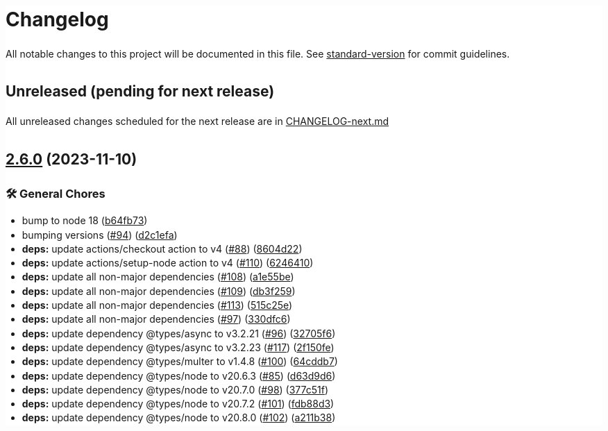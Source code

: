 
[//]: # (GENERATED FILE. DO NOT EDIT DIRECTLY. ALL CHANGES WILL BE OVERWRITTEN)

# Changelog

All notable changes to this project will be documented in this file. See [standard-version](https://github.com/conventional-changelog/standard-version) for commit guidelines.

## Unreleased (pending for next release)

All unreleased changes scheduled for the next release are in [CHANGELOG-next.md](./CHANGELOG-next.md)

## [2.6.0](https://github.com/hertzg/tesseract-server/compare/v2.5.1...v2.6.0) (2023-11-10)


### 🛠️ General Chores

* bump to node 18 ([b64fb73](https://github.com/hertzg/tesseract-server/commit/b64fb73f5dd0d1442efdfce67e178e46557ff42f))
* bumping versions ([#94](https://github.com/hertzg/tesseract-server/issues/94)) ([d2c1efa](https://github.com/hertzg/tesseract-server/commit/d2c1efa82dfab33999b1e2ea7ddf50be8e29b346))
* **deps:** update actions/checkout action to v4 ([#88](https://github.com/hertzg/tesseract-server/issues/88)) ([8604d22](https://github.com/hertzg/tesseract-server/commit/8604d22ac163cb9f4a59774ab9d85032e53857bf))
* **deps:** update actions/setup-node action to v4 ([#110](https://github.com/hertzg/tesseract-server/issues/110)) ([6246410](https://github.com/hertzg/tesseract-server/commit/6246410543881e4dcd228f1b9773833345c523ad))
* **deps:** update all non-major dependencies ([#108](https://github.com/hertzg/tesseract-server/issues/108)) ([a1e55be](https://github.com/hertzg/tesseract-server/commit/a1e55be3bc6d5ac59baa6da3a41556d64b0cd985))
* **deps:** update all non-major dependencies ([#109](https://github.com/hertzg/tesseract-server/issues/109)) ([db3f259](https://github.com/hertzg/tesseract-server/commit/db3f2595e2ce584045a10d26e4fcb09fb9a9c50e))
* **deps:** update all non-major dependencies ([#113](https://github.com/hertzg/tesseract-server/issues/113)) ([515c25e](https://github.com/hertzg/tesseract-server/commit/515c25e4404e940bc39a86e2ee8b381630fe1739))
* **deps:** update all non-major dependencies ([#97](https://github.com/hertzg/tesseract-server/issues/97)) ([330dfc6](https://github.com/hertzg/tesseract-server/commit/330dfc676a14d83c24276ea00e0d4fe0f104e14c))
* **deps:** update dependency @types/async to v3.2.21 ([#96](https://github.com/hertzg/tesseract-server/issues/96)) ([32705f6](https://github.com/hertzg/tesseract-server/commit/32705f612874504ac21708bad0f774964fb19bc9))
* **deps:** update dependency @types/async to v3.2.23 ([#117](https://github.com/hertzg/tesseract-server/issues/117)) ([2f150fe](https://github.com/hertzg/tesseract-server/commit/2f150fe05b275bc519ec9bff24684c244c1e65a1))
* **deps:** update dependency @types/multer to v1.4.8 ([#100](https://github.com/hertzg/tesseract-server/issues/100)) ([64cddb7](https://github.com/hertzg/tesseract-server/commit/64cddb7c897d1a3f3bac65002c54cd6591b41fcd))
* **deps:** update dependency @types/node to v20.6.3 ([#85](https://github.com/hertzg/tesseract-server/issues/85)) ([d63d9d6](https://github.com/hertzg/tesseract-server/commit/d63d9d68d523e625bdc36e91cb3cb5bef3a3c5b1))
* **deps:** update dependency @types/node to v20.7.0 ([#98](https://github.com/hertzg/tesseract-server/issues/98)) ([377c51f](https://github.com/hertzg/tesseract-server/commit/377c51f785b2b19a1e36ca0b81c34bc4f5fa19ba))
* **deps:** update dependency @types/node to v20.7.2 ([#101](https://github.com/hertzg/tesseract-server/issues/101)) ([fdb88d3](https://github.com/hertzg/tesseract-server/commit/fdb88d3867502441dd10a8834cc371177ba199b8))
* **deps:** update dependency @types/node to v20.8.0 ([#102](https://github.com/hertzg/tesseract-server/issues/102)) ([a211b38](https://github.com/hertzg/tesseract-server/commit/a211b38f41447cba50497abd462dd66a8e36bc1d))